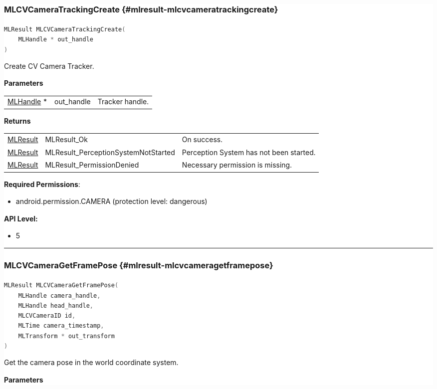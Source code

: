 ### MLCVCameraTrackingCreate {#mlresult-mlcvcameratrackingcreate}

```cpp
MLResult MLCVCameraTrackingCreate(
    MLHandle * out_handle
)
```

Create CV Camera Tracker. 

**Parameters**

|  |   |   |
|--|--|--|
| [MLHandle](/versioned_docs/version-31-Aug-2023/api-ref/api/Modules/group___platform/group___platform.md#uint64-t-mlhandle) * |out_handle|Tracker handle.|

**Returns**

|  |   |   |
|--|--|--|
| [MLResult](/versioned_docs/version-31-Aug-2023/api-ref/api/Modules/group___platform/group___platform.md#int32-t-mlresult) |MLResult_Ok|On success. |
| [MLResult](/versioned_docs/version-31-Aug-2023/api-ref/api/Modules/group___platform/group___platform.md#int32-t-mlresult) |MLResult_PerceptionSystemNotStarted|Perception System has not been started. |
| [MLResult](/versioned_docs/version-31-Aug-2023/api-ref/api/Modules/group___platform/group___platform.md#int32-t-mlresult) |MLResult_PermissionDenied|Necessary permission is missing.|
**Required Permissions**:

  * android.permission.CAMERA (protection level: dangerous) 





**API Level:**
  * 5




-----------

### MLCVCameraGetFramePose {#mlresult-mlcvcameragetframepose}

```cpp
MLResult MLCVCameraGetFramePose(
    MLHandle camera_handle,
    MLHandle head_handle,
    MLCVCameraID id,
    MLTime camera_timestamp,
    MLTransform * out_transform
)
```

Get the camera pose in the world coordinate system. 

**Parameters**
